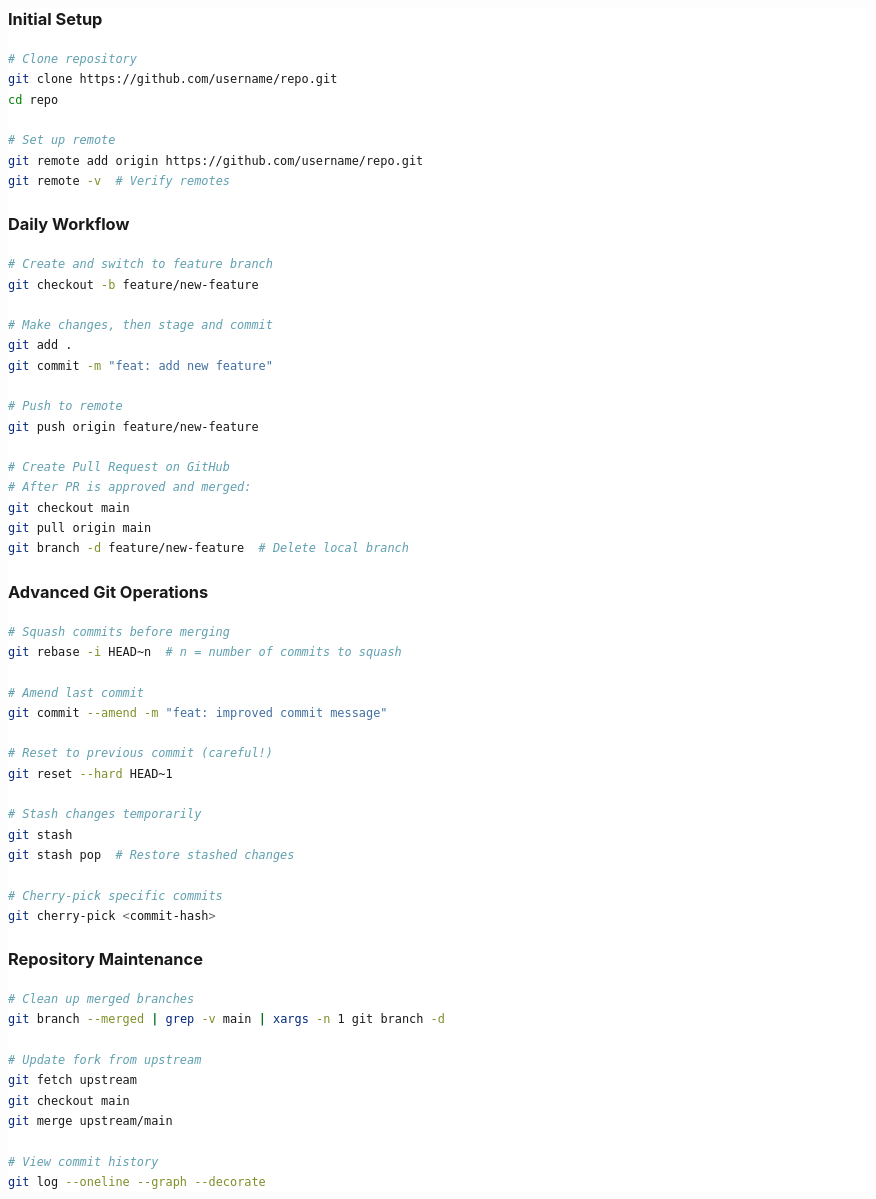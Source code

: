 ### Initial Setup
```bash
# Clone repository
git clone https://github.com/username/repo.git
cd repo

# Set up remote
git remote add origin https://github.com/username/repo.git
git remote -v  # Verify remotes
```

### Daily Workflow
```bash
# Create and switch to feature branch
git checkout -b feature/new-feature

# Make changes, then stage and commit
git add .
git commit -m "feat: add new feature"

# Push to remote
git push origin feature/new-feature

# Create Pull Request on GitHub
# After PR is approved and merged:
git checkout main
git pull origin main
git branch -d feature/new-feature  # Delete local branch
```

### Advanced Git Operations
```bash
# Squash commits before merging
git rebase -i HEAD~n  # n = number of commits to squash

# Amend last commit
git commit --amend -m "feat: improved commit message"

# Reset to previous commit (careful!)
git reset --hard HEAD~1

# Stash changes temporarily
git stash
git stash pop  # Restore stashed changes

# Cherry-pick specific commits
git cherry-pick <commit-hash>
```

### Repository Maintenance
```bash
# Clean up merged branches
git branch --merged | grep -v main | xargs -n 1 git branch -d

# Update fork from upstream
git fetch upstream
git checkout main
git merge upstream/main

# View commit history
git log --oneline --graph --decorate
```

